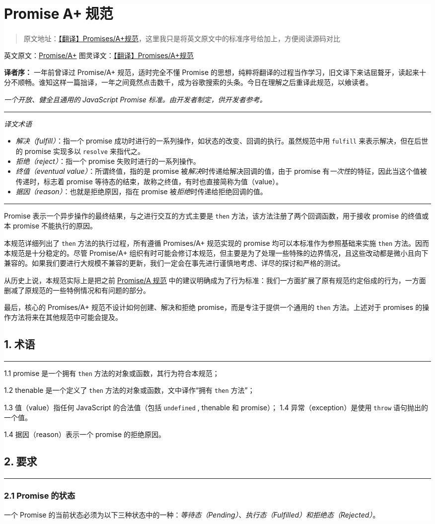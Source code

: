 # Promise A+ 规范
>原文地址：[【翻译】Promises/A+规范](http://malcolmyu.github.io/malnote/2015/06/12/Promises-A-Plus/)，这里我只是将英文原文中的标准序号给加上，方便阅读源码对比

英文原文：[Promise/A+](https://promisesaplus.com/)
图灵译文：[【翻译】Promises/A+规范](http://www.ituring.com.cn/article/66566)

**译者序：** 一年前曾译过 Promise/A+ 规范，适时完全不懂 Promise 的思想，纯粹将翻译的过程当作学习，旧文译下来诘屈聱牙，读起来十分不顺畅。谁知这样一篇拙译，一年之间竟然点击数千，成为谷歌搜索的头条。今日在理解之后重译此规范，以飨读者。

_一个开放、健全且通用的 JavaScript Promise 标准。由开发者制定，供开发者参考。_

---

_译文术语_

- _解决（fulfill）_：指一个 promise 成功时进行的一系列操作，如状态的改变、回调的执行。虽然规范中用 `fulfill` 来表示解决，但在后世的 promise 实现多以 `resolve` 来指代之。
- _拒绝（reject）_：指一个 promise 失败时进行的一系列操作。
- _终值（eventual value）_：所谓终值，指的是 promise 被*解决*时传递给解决回调的值，由于 promise 有*一次性*的特征，因此当这个值被传递时，标志着 promise 等待态的结束，故称之终值，有时也直接简称为值（value）。
- _据因（reason）_：也就是拒绝原因，指在 promise 被*拒绝*时传递给拒绝回调的值。

---

Promise 表示一个异步操作的最终结果，与之进行交互的方式主要是 `then` 方法，该方法注册了两个回调函数，用于接收 promise 的终值或本 promise 不能执行的原因。

本规范详细列出了 `then` 方法的执行过程，所有遵循 Promises/A+ 规范实现的 promise 均可以本标准作为参照基础来实施 `then` 方法。因而本规范是十分稳定的。尽管 Promise/A+ 组织有时可能会修订本规范，但主要是为了处理一些特殊的边界情况，且这些改动都是微小且向下兼容的。如果我们要进行大规模不兼容的更新，我们一定会在事先进行谨慎地考虑、详尽的探讨和严格的测试。

从历史上说，本规范实际上是把之前 [Promise/A 规范](http://wiki.commonjs.org/wiki/Promises/A) 中的建议明确成为了行为标准：我们一方面扩展了原有规范约定俗成的行为，一方面删减了原规范的一些特例情况和有问题的部分。

最后，核心的 Promises/A+ 规范不设计如何创建、解决和拒绝 promise，而是专注于提供一个通用的 `then` 方法。上述对于 promises 的操作方法将来在其他规范中可能会提及。

## 1. 术语

---

1.1 promise 是一个拥有 `then` 方法的对象或函数，其行为符合本规范；

1.2 thenable 是一个定义了 `then` 方法的对象或函数，文中译作“拥有 `then` 方法”；

1.3 值（value）指任何 JavaScript 的合法值（包括 `undefined` , thenable 和 promise）；
1.4 异常（exception）是使用 `throw` 语句抛出的一个值。

1.4 据因（reason）表示一个 promise 的拒绝原因。

## 2. 要求

---

### 2.1 Promise 的状态

一个 Promise 的当前状态必须为以下三种状态中的一种：_等待态（Pending）_、*执行态（Fulfilled）*和*拒绝态（Rejected）*。
